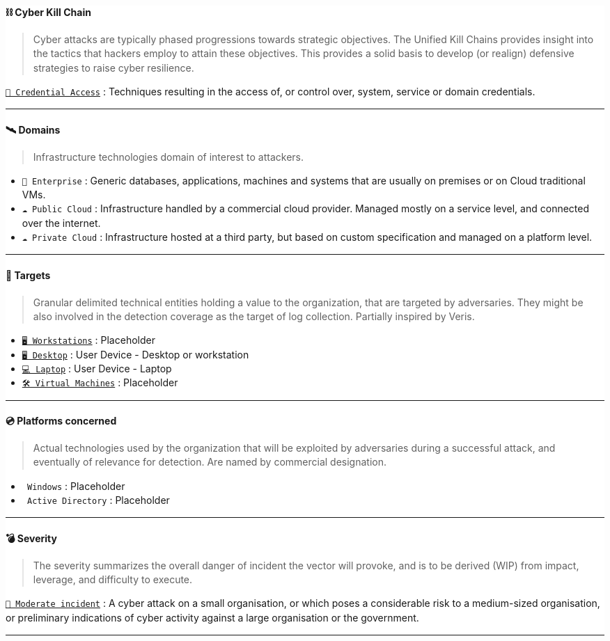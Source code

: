 #### **⛓️ Cyber Kill Chain**

 > Cyber attacks are typically phased progressions towards strategic objectives. The Unified Kill Chains provides insight into the tactics that hackers employ to attain these objectives. This provides a solid basis to develop (or realign) defensive strategies to raise cyber resilience.

 [`🔑 Credential Access`](https://www.unifiedkillchain.com/assets/The-Unified-Kill-Chain.pdf) : Techniques resulting in the access of, or control over, system, service or domain credentials.

---

#### **🛰️ Domains**

 > Infrastructure technologies domain of interest to attackers.

  - `🏢 Enterprise` : Generic databases, applications, machines and systems that are usually on premises or on Cloud traditional VMs.
 - `☁️ Public Cloud` : Infrastructure handled by a commercial cloud provider. Managed mostly on a service level, and connected over the internet.
 - `☁️ Private Cloud` : Infrastructure hosted at a third party, but based on custom specification and managed on a platform level.

---

#### **🎯 Targets**

 > Granular delimited technical entities holding a value to the organization, that are targeted by adversaries. They might be also involved in the detection coverage as the target of log collection. Partially inspired by Veris.

  - [`🖥️ Workstations`](http://veriscommunity.net/enums.html#section-asset) : Placeholder
 - [`🖥️ Desktop`](http://veriscommunity.net/enums.html#section-asset) : User Device - Desktop or workstation
 - [`💻 Laptop`](http://veriscommunity.net/enums.html#section-asset) : User Device - Laptop
 - [`🛠️ Virtual Machines`](http://veriscommunity.net/enums.html#section-asset) : Placeholder

---

#### **💿 Platforms concerned**

 > Actual technologies used by the organization that will be exploited by adversaries during a successful attack, and eventually of relevance for detection. Are named by commercial designation.

  - ` Windows` : Placeholder
 - ` Active Directory` : Placeholder

---

#### **💣 Severity**

 > The severity summarizes the overall danger of incident the vector will provoke, and is to be derived (WIP) from impact, leverage, and difficulty to execute.

 [`🧨 Moderate incident`](https://www.ncsc.gov.uk/news/new-cyber-attack-categorisation-system-improve-uk-response-incidents) : A cyber attack on a small organisation, or which poses a considerable risk to a medium-sized organisation, or preliminary indications of cyber activity against a large organisation or the government.

---